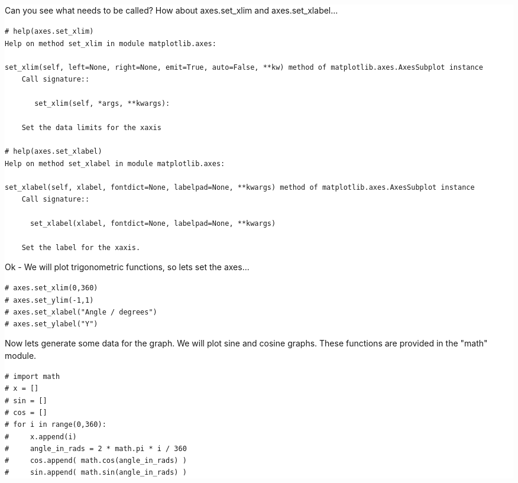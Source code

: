 Can you see what needs to be called? How about axes.set_xlim and axes.set_xlabel...

    # help(axes.set_xlim)
    Help on method set_xlim in module matplotlib.axes:
    
    set_xlim(self, left=None, right=None, emit=True, auto=False, **kw) method of matplotlib.axes.AxesSubplot instance
        Call signature::
    
           set_xlim(self, *args, **kwargs):
    
        Set the data limits for the xaxis
    
    # help(axes.set_xlabel)
    Help on method set_xlabel in module matplotlib.axes:
    
    set_xlabel(self, xlabel, fontdict=None, labelpad=None, **kwargs) method of matplotlib.axes.AxesSubplot instance
        Call signature::
      
          set_xlabel(xlabel, fontdict=None, labelpad=None, **kwargs)
     
        Set the label for the xaxis.
    
Ok - We will plot trigonometric functions, so lets set the axes...

    # axes.set_xlim(0,360)
    # axes.set_ylim(-1,1)
    # axes.set_xlabel("Angle / degrees")
    # axes.set_ylabel("Y")

Now lets generate some data for the graph. We will plot sine and cosine graphs. These functions are provided in the "math" module.

    # import math
    # x = []
    # sin = []
    # cos = []
    # for i in range(0,360):
    #     x.append(i)
    #     angle_in_rads = 2 * math.pi * i / 360
    #     cos.append( math.cos(angle_in_rads) )
    #     sin.append( math.sin(angle_in_rads) )
